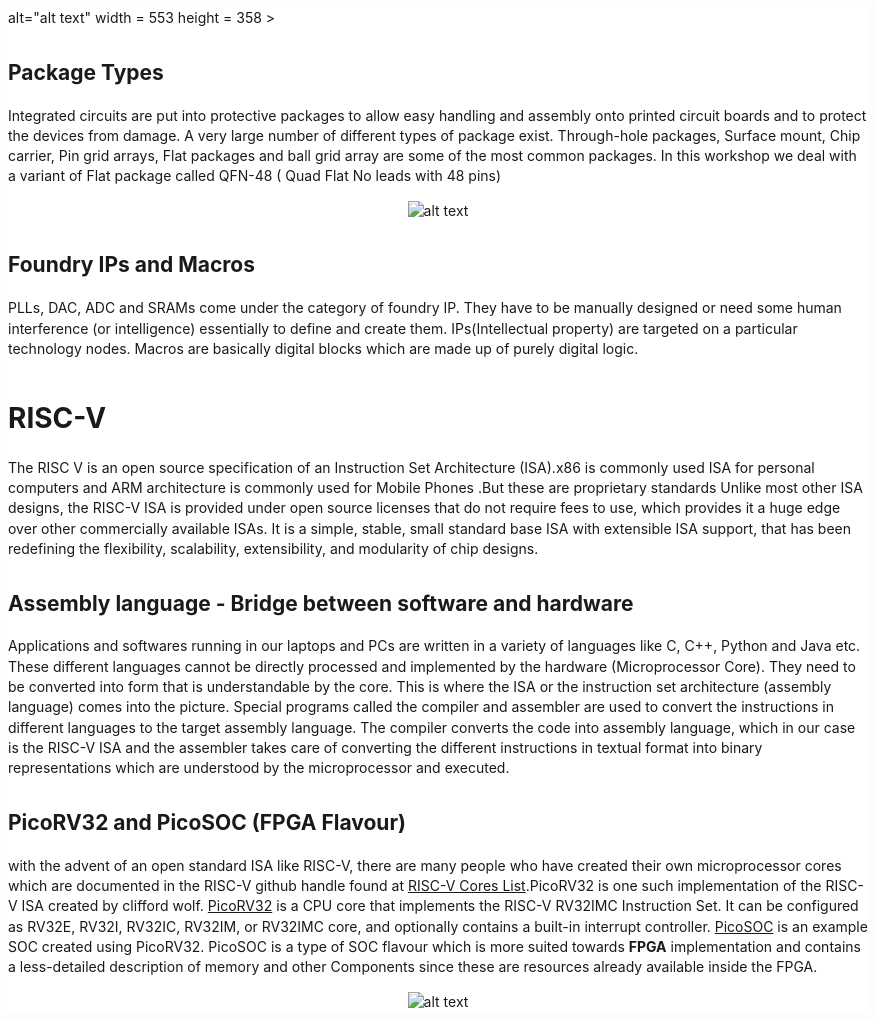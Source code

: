 alt="alt text" width = 553 height = 358  >
<p/>

## Package Types ##
Integrated circuits are put into protective packages to allow easy handling and assembly onto printed circuit boards and to protect the devices from damage. A very large number of different types of package exist. Through-hole packages, Surface mount, Chip carrier, Pin grid arrays, Flat packages and ball grid array are some of the most common packages. In this workshop we deal with a variant of Flat package called QFN-48 ( Quad Flat No leads with 48 pins)
<p align="center">
<img src="https://github.com/akilm/Physical-Design/blob/main/Images/Day%201/qfn.PNG" 
alt="alt text"  >
<p/>


## Foundry IPs and Macros
PLLs, DAC, ADC and SRAMs come under the category of foundry IP. They have to be manually designed or need some human interference (or intelligence) essentially to define and create them. IPs(Intellectual property) are targeted on a particular technology nodes. Macros are basically digital blocks which are made up of purely digital logic.


# RISC-V
The RISC V is an open source specification of an Instruction Set Architecture (ISA).x86 is commonly used ISA for personal computers and ARM architecture is commonly used for Mobile Phones .But these are proprietary standards Unlike most other ISA designs, the RISC-V ISA is provided under open source licenses that do not require fees to use, which provides it a huge edge over other commercially available ISAs. It is a simple, stable, small standard base ISA with extensible ISA support, that has been redefining the flexibility, scalability, extensibility, and modularity of chip designs. 

## Assembly language - Bridge between software and hardware
Applications and softwares running in our laptops and PCs are written in a variety of languages like C, C++, Python and Java etc. These different languages cannot be directly processed and implemented by the hardware (Microprocessor Core). They need to be converted into form that is understandable by the core. This is where the ISA or the instruction set architecture (assembly language) comes into the picture. Special programs called the compiler and assembler are used to convert the instructions in different languages to the target assembly language. The compiler converts the code into assembly language, which in our case is the RISC-V ISA and the assembler takes care of converting the different instructions in textual format into binary representations which are understood by the microprocessor and executed.

## PicoRV32 and PicoSOC (FPGA Flavour)
with the advent of an open standard ISA like RISC-V, there are many people who have created their own microprocessor cores which are documented in the RISC-V github handle found at [RISC-V Cores List](https://github.com/riscv/riscv-cores-list).PicoRV32 is one such implementation of the RISC-V ISA created by clifford wolf. [PicoRV32](https://github.com/cliffordwolf/picorv32) is a CPU core that implements the RISC-V RV32IMC Instruction Set. It can be configured as RV32E, RV32I, RV32IC, RV32IM, or RV32IMC core, and optionally contains a built-in interrupt controller. [PicoSOC](https://github.com/cliffordwolf/picorv32/blob/master/picosoc/picosoc.v) is an example SOC created using PicoRV32. PicoSOC is a type of SOC flavour which is more suited towards **FPGA** implementation and contains a less-detailed description of memory and other Components since these are resources already available inside the FPGA.
<p align="center">
<img src="http://opencircuitdesign.com/qflow/giffiles/raven_anno2.png" 
alt="alt text" width = 516 height = 452 >
<p/>

